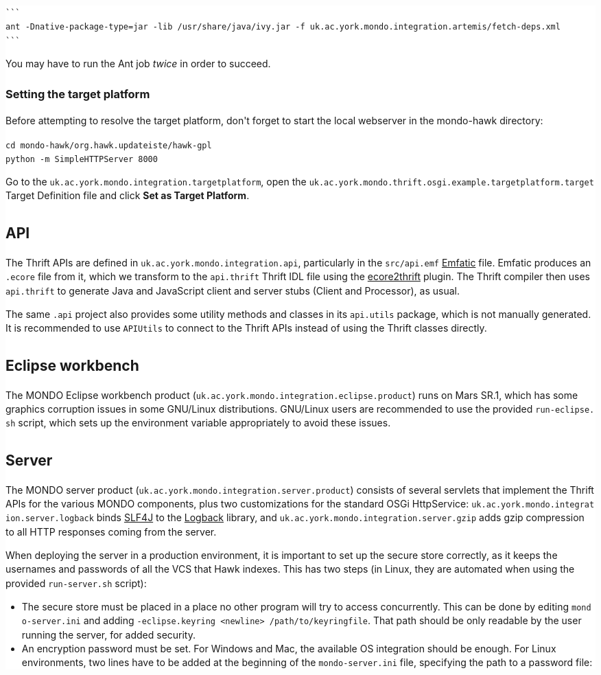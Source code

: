     ```
    ant -Dnative-package-type=jar -lib /usr/share/java/ivy.jar -f uk.ac.york.mondo.integration.artemis/fetch-deps.xml
    ```

You may have to run the Ant job _twice_ in order to succeed.

### Setting the target platform
Before attempting to resolve the target platform, don't forget to start the local webserver in the mondo-hawk directory:

    cd mondo-hawk/org.hawk.updateiste/hawk-gpl
    python -m SimpleHTTPServer 8000

Go to the `uk.ac.york.mondo.integration.targetplatform`, open the `uk.ac.york.mondo.thrift.osgi.example.targetplatform.target` Target Definition file and click **Set as Target Platform**. 
    
API
---

The Thrift APIs are defined in `uk.ac.york.mondo.integration.api`, particularly in the `src/api.emf` [Emfatic](https://www.eclipse.org/emfatic/) file. Emfatic produces an `.ecore` file from it, which we transform to the `api.thrift` Thrift IDL file using the [ecore2thrift](https://github.com/Taneb/ecore2thrift/) plugin. The Thrift compiler then uses `api.thrift` to generate Java and JavaScript client and server stubs (Client and Processor), as usual.

The same `.api` project also provides some utility methods and classes in its `api.utils` package, which is not manually generated. It is recommended to use `APIUtils` to connect to the Thrift APIs instead of using the Thrift classes directly.

Eclipse workbench
------

The MONDO Eclipse workbench product (`uk.ac.york.mondo.integration.eclipse.product`) runs on Mars SR.1, which has some graphics corruption issues in some GNU/Linux distributions. GNU/Linux users are recommended to use the provided `run-eclipse.sh` script, which sets up the environment variable appropriately to avoid these issues.

Server
------

The MONDO server product (`uk.ac.york.mondo.integration.server.product`) consists of several servlets that implement the Thrift APIs for the various MONDO components, plus two customizations for the standard OSGi HttpService: `uk.ac.york.mondo.integration.server.logback` binds [SLF4J](http://www.slf4j.org/) to the [Logback](http://logback.qos.ch/) library, and `uk.ac.york.mondo.integration.server.gzip` adds gzip compression to all HTTP responses coming from the server.

When deploying the server in a production environment, it is important to set up the secure store correctly, as it keeps the usernames and passwords of all the VCS that Hawk indexes. This has two steps (in Linux, they are automated when using the provided `run-server.sh` script):
* The secure store must be placed in a place no other program will try to access concurrently. This can be done by editing `mondo-server.ini` and adding `-eclipse.keyring <newline> /path/to/keyringfile`. That path should be only readable by the user running the server, for added security.
* An encryption password must be set. For Windows and Mac, the available OS integration should be enough.   For Linux environments, two lines have to be added at the beginning of the `mondo-server.ini` file, specifying the path to a password file:
